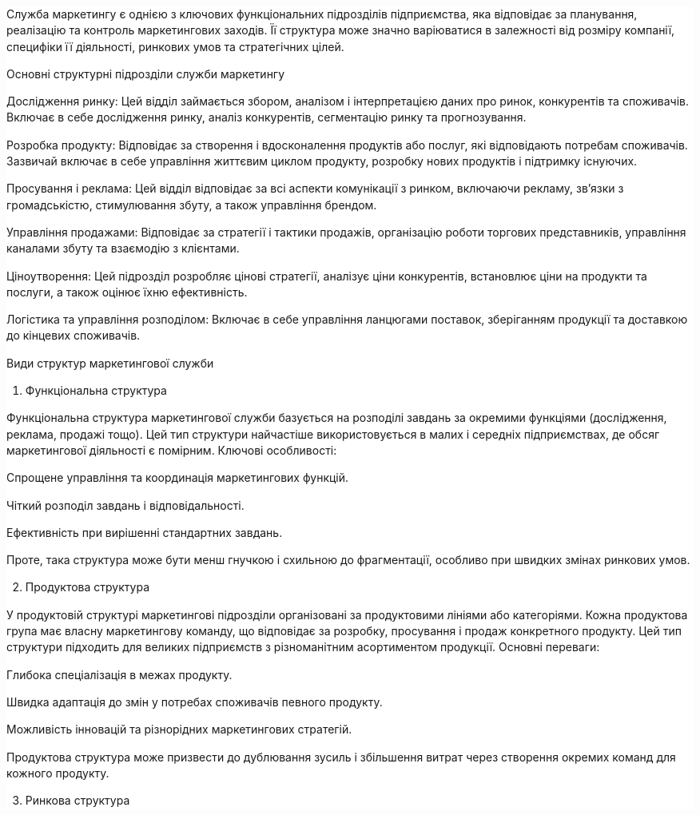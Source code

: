 Служба маркетингу є однією з ключових функціональних підрозділів підприємства, яка відповідає за планування, реалізацію та контроль маркетингових заходів. Її структура може значно варіюватися в залежності від розміру компанії, специфіки її діяльності, ринкових умов та стратегічних цілей.

Основні структурні підрозділи служби маркетингу

Дослідження ринку: Цей відділ займається збором, аналізом і інтерпретацією даних про ринок, конкурентів та споживачів. Включає в себе дослідження ринку, аналіз конкурентів, сегментацію ринку та прогнозування.

Розробка продукту: Відповідає за створення і вдосконалення продуктів або послуг, які відповідають потребам споживачів. Зазвичай включає в себе управління життєвим циклом продукту, розробку нових продуктів і підтримку існуючих.

Просування і реклама: Цей відділ відповідає за всі аспекти комунікації з ринком, включаючи рекламу, зв’язки з громадськістю, стимулювання збуту, а також управління брендом.

Управління продажами: Відповідає за стратегії і тактики продажів, організацію роботи торгових представників, управління каналами збуту та взаємодію з клієнтами.

Ціноутворення: Цей підрозділ розробляє цінові стратегії, аналізує ціни конкурентів, встановлює ціни на продукти та послуги, а також оцінює їхню ефективність.

Логістика та управління розподілом: Включає в себе управління ланцюгами поставок, зберіганням продукції та доставкою до кінцевих споживачів.

Види структур маркетингової служби

1. Функціональна структура

Функціональна структура маркетингової служби базується на розподілі завдань за окремими функціями (дослідження, реклама, продажі тощо). Цей тип структури найчастіше використовується в малих і середніх підприємствах, де обсяг маркетингової діяльності є помірним. Ключові особливості:

Спрощене управління та координація маркетингових функцій.

Чіткий розподіл завдань і відповідальності.

Ефективність при вирішенні стандартних завдань.

Проте, така структура може бути менш гнучкою і схильною до фрагментації, особливо при швидких змінах ринкових умов.

2. Продуктова структура

У продуктовій структурі маркетингові підрозділи організовані за продуктовими лініями або категоріями. Кожна продуктова група має власну маркетингову команду, що відповідає за розробку, просування і продаж конкретного продукту. Цей тип структури підходить для великих підприємств з різноманітним асортиментом продукції. Основні переваги:

Глибока спеціалізація в межах продукту.

Швидка адаптація до змін у потребах споживачів певного продукту.

Можливість інновацій та різнорідних маркетингових стратегій.

Продуктова структура може призвести до дублювання зусиль і збільшення витрат через створення окремих команд для кожного продукту.

3. Ринкова структура
